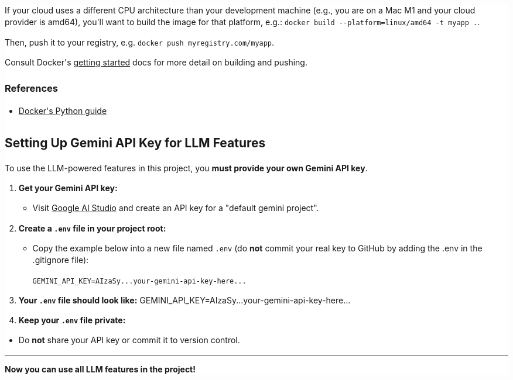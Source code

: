 If your cloud uses a different CPU architecture than your development
machine (e.g., you are on a Mac M1 and your cloud provider is amd64),
you'll want to build the image for that platform, e.g.:
`docker build --platform=linux/amd64 -t myapp .`.

Then, push it to your registry, e.g. `docker push myregistry.com/myapp`.

Consult Docker's [getting started](https://docs.docker.com/go/get-started-sharing/)
docs for more detail on building and pushing.

### References
* [Docker's Python guide](https://docs.docker.com/language/python/)

## Setting Up Gemini API Key for LLM Features

To use the LLM-powered features in this project, you **must provide your own Gemini API key**.

1. **Get your Gemini API key:**
   - Visit [Google AI Studio](https://aistudio.google.com/app/apikey) and create an API key for a "default gemini project".

2. **Create a `.env` file in your project root:**
   - Copy the example below into a new file named `.env` (do **not** commit your real key to GitHub by adding the .env in the .gitignore file):

     ```
     GEMINI_API_KEY=AIzaSy...your-gemini-api-key-here...
     ```

3. **Your `.env` file should look like:**
GEMINI_API_KEY=AIzaSy...your-gemini-api-key-here...

4. **Keep your `.env` file private:**  
- Do **not** share your API key or commit it to version control.

---

**Now you can use all LLM features in the project!**